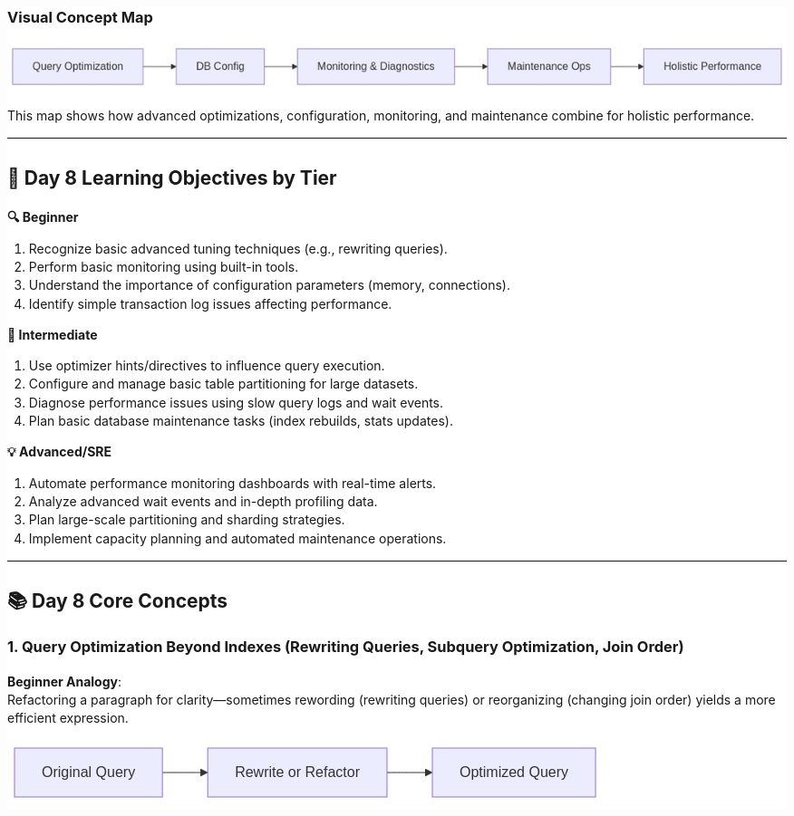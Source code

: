 ### Visual Concept Map



![Mermaid Diagram: flowchart](images/diagram-14-6bd63bae.png)



This map shows how advanced optimizations, configuration, monitoring, and maintenance combine for holistic performance.

---

## 🎯 Day 8 Learning Objectives by Tier

**🔍 Beginner**  

1. Recognize basic advanced tuning techniques (e.g., rewriting queries).  
2. Perform basic monitoring using built-in tools.  
3. Understand the importance of configuration parameters (memory, connections).  
4. Identify simple transaction log issues affecting performance.

**🧩 Intermediate**  

1. Use optimizer hints/directives to influence query execution.  
2. Configure and manage basic table partitioning for large datasets.  
3. Diagnose performance issues using slow query logs and wait events.  
4. Plan basic database maintenance tasks (index rebuilds, stats updates).

**💡 Advanced/SRE**  

1. Automate performance monitoring dashboards with real-time alerts.  
2. Analyze advanced wait events and in-depth profiling data.  
3. Plan large-scale partitioning and sharding strategies.  
4. Implement capacity planning and automated maintenance operations.

---

## 📚 Day 8 Core Concepts

### 1. Query Optimization Beyond Indexes (Rewriting Queries, Subquery Optimization, Join Order)

**Beginner Analogy**:  
Refactoring a paragraph for clarity—sometimes rewording (rewriting queries) or reorganizing (changing join order) yields a more efficient expression.



![Mermaid Diagram: flowchart](images/diagram-15-e79aae87.png)
